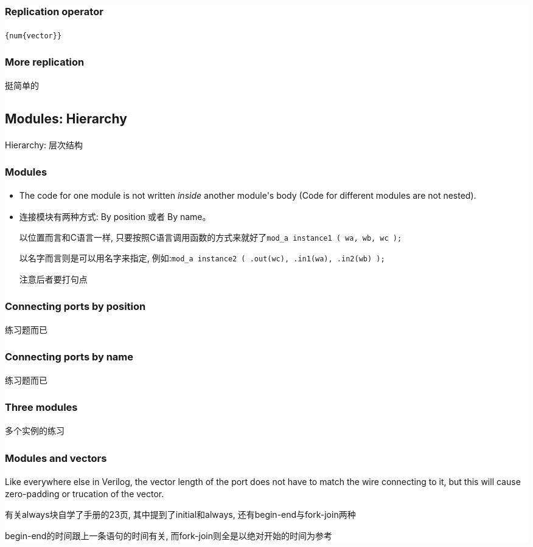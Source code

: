 

### Replication operator

`{num{vector}}`



### More replication

挺简单的



## Modules: Hierarchy

Hierarchy: 层次结构



### Modules

- The code for one module is not written *inside* another module's body (Code for different modules are not nested).

- 连接模块有两种方式: By position 或者 By name。

  以位置而言和C语言一样, 只要按照C语言调用函数的方式来就好了`mod_a instance1 ( wa, wb, wc );`

  以名字而言则是可以用名字来指定, 例如:`mod_a instance2 ( .out(wc), .in1(wa), .in2(wb) );`

  注意后者要打句点



### Connecting ports by position

练习题而已



### Connecting ports by name

练习题而已



### Three modules

多个实例的练习



### Modules and vectors

Like everywhere else in Verilog, the vector length of the port does not have to match the wire connecting to it, but this will cause zero-padding or trucation of the vector. 

有关always块自学了手册的23页, 其中提到了initial和always, 还有begin-end与fork-join两种

begin-end的时间跟上一条语句的时间有关, 而fork-join则全是以绝对开始的时间为参考
